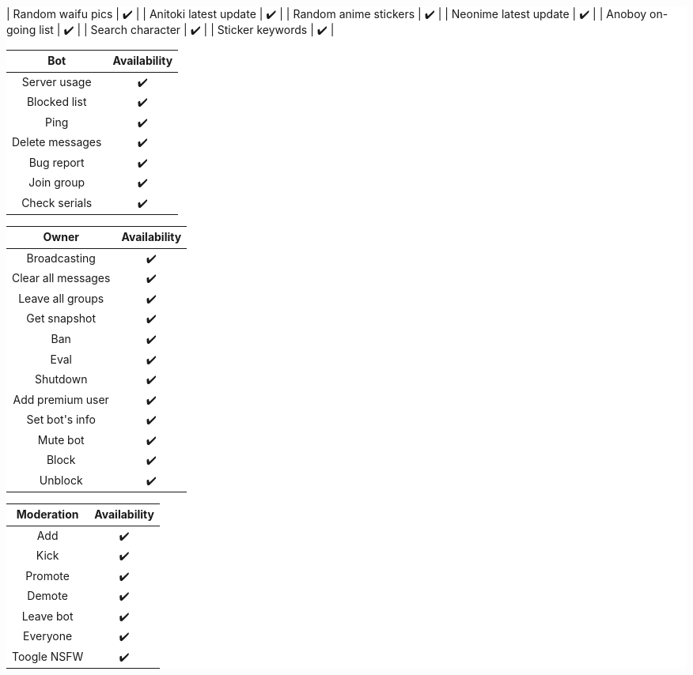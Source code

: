 | Random waifu pics     |      ✔️      |
| Anitoki latest update |      ✔️      |
| Random anime stickers |      ✔️      |
| Neonime latest update |      ✔️      |
| Anoboy on-going list  |      ✔️      |
| Search character      |      ✔️      |
| Sticker keywords      |      ✔️      |

|        Bot       | Availability |
| :--------------: | :----------: |
| Server usage     |      ✔️      |
| Blocked list     |      ✔️      |
| Ping             |      ✔️      |
| Delete messages  |      ✔️      |
| Bug report       |      ✔️      |
| Join group       |      ✔️      |
| Check serials    |      ✔️      |

|        Owner       | Availability |
| :----------------: | :----------: |
| Broadcasting       |      ✔️      |
| Clear all messages |      ✔️      |
| Leave all groups   |      ✔️      |
| Get snapshot       |      ✔️      |
| Ban                |      ✔️      |
| Eval               |      ✔️      |
| Shutdown           |      ✔️      |
| Add premium user   |      ✔️      |
| Set bot's info     |      ✔️      |
| Mute bot           |      ✔️      |
| Block              |      ✔️      |
| Unblock            |      ✔️      |

|    Moderation    | Availability |
| :--------------: | :----------: |
| Add              |      ✔️      |
| Kick             |      ✔️      |
| Promote          |      ✔️      |
| Demote           |      ✔️      |
| Leave bot        |      ✔️      |
| Everyone         |      ✔️      |
| Toogle NSFW      |      ✔️      |